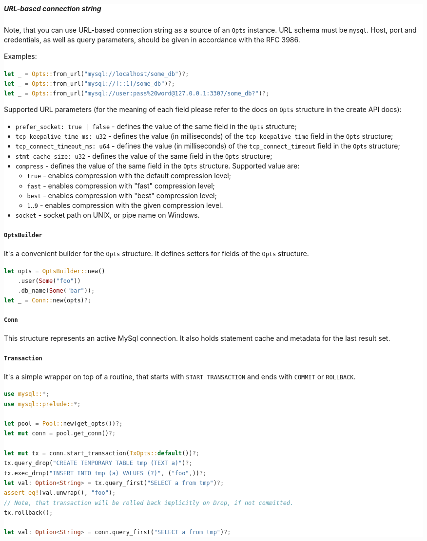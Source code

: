##### URL-based connection string

Note, that you can use URL-based connection string as a source of an `Opts` instance.
URL schema must be `mysql`. Host, port and credentials, as well as query parameters,
should be given in accordance with the RFC 3986.

Examples:

```rust
let _ = Opts::from_url("mysql://localhost/some_db")?;
let _ = Opts::from_url("mysql://[::1]/some_db")?;
let _ = Opts::from_url("mysql://user:pass%20word@127.0.0.1:3307/some_db?")?;
```

Supported URL parameters (for the meaning of each field please refer to the docs on `Opts`
structure in the create API docs):

*   `prefer_socket: true | false` - defines the value of the same field in the `Opts` structure;
*   `tcp_keepalive_time_ms: u32` - defines the value (in milliseconds)
    of the `tcp_keepalive_time` field in the `Opts` structure;
*   `tcp_connect_timeout_ms: u64` - defines the value (in milliseconds)
    of the `tcp_connect_timeout` field in the `Opts` structure;
*   `stmt_cache_size: u32` - defines the value of the same field in the `Opts` structure;
*   `compress` - defines the value of the same field in the `Opts` structure.
    Supported value are:
    *  `true` - enables compression with the default compression level;
    *  `fast` - enables compression with "fast" compression level;
    *  `best` - enables compression with "best" compression level;
    *  `1`..`9` - enables compression with the given compression level.
*   `socket` - socket path on UNIX, or pipe name on Windows.

#### `OptsBuilder`

It's a convenient builder for the `Opts` structure. It defines setters for fields
of the `Opts` structure.

```rust
let opts = OptsBuilder::new()
    .user(Some("foo"))
    .db_name(Some("bar"));
let _ = Conn::new(opts)?;
```

#### `Conn`

This structure represents an active MySql connection. It also holds statement cache
and metadata for the last result set.

#### `Transaction`

It's a simple wrapper on top of a routine, that starts with `START TRANSACTION`
and ends with `COMMIT` or `ROLLBACK`.

```rust
use mysql::*;
use mysql::prelude::*;

let pool = Pool::new(get_opts())?;
let mut conn = pool.get_conn()?;

let mut tx = conn.start_transaction(TxOpts::default())?;
tx.query_drop("CREATE TEMPORARY TABLE tmp (TEXT a)")?;
tx.exec_drop("INSERT INTO tmp (a) VALUES (?)", ("foo",))?;
let val: Option<String> = tx.query_first("SELECT a from tmp")?;
assert_eq!(val.unwrap(), "foo");
// Note, that transaction will be rolled back implicitly on Drop, if not committed.
tx.rollback();

let val: Option<String> = conn.query_first("SELECT a from tmp")?;
```

[crate docs]: https://docs.rs/mysql
[mysql_common docs]: https://docs.rs/mysql_common
[max_prepared_stmt_count]: https://dev.mysql.com/doc/refman/8.0/en/server-system-variables.html#sysvar_max_prepared_stmt_count
